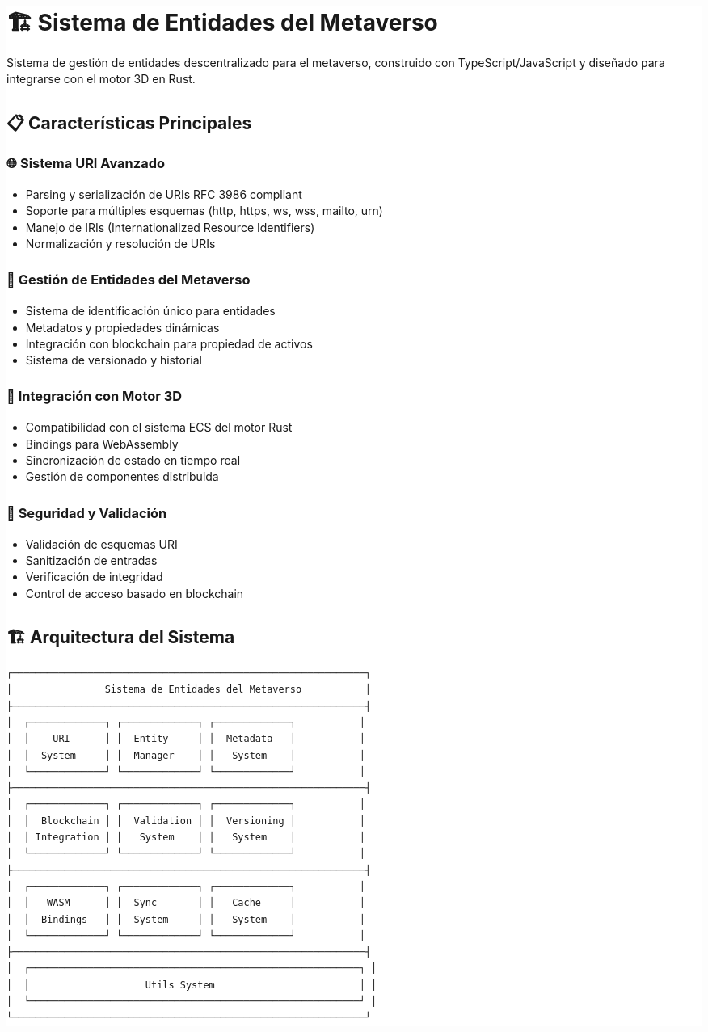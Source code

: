 # 🏗️ Sistema de Entidades del Metaverso

Sistema de gestión de entidades descentralizado para el metaverso, construido con TypeScript/JavaScript y diseñado para integrarse con el motor 3D en Rust.

## 📋 Características Principales

### 🌐 **Sistema URI Avanzado**
- Parsing y serialización de URIs RFC 3986 compliant
- Soporte para múltiples esquemas (http, https, ws, wss, mailto, urn)
- Manejo de IRIs (Internationalized Resource Identifiers)
- Normalización y resolución de URIs

### 🎯 **Gestión de Entidades del Metaverso**
- Sistema de identificación único para entidades
- Metadatos y propiedades dinámicas
- Integración con blockchain para propiedad de activos
- Sistema de versionado y historial

### 🔗 **Integración con Motor 3D**
- Compatibilidad con el sistema ECS del motor Rust
- Bindings para WebAssembly
- Sincronización de estado en tiempo real
- Gestión de componentes distribuida

### 🔐 **Seguridad y Validación**
- Validación de esquemas URI
- Sanitización de entradas
- Verificación de integridad
- Control de acceso basado en blockchain

## 🏗️ Arquitectura del Sistema

```
┌─────────────────────────────────────────────────────────────┐
│                Sistema de Entidades del Metaverso           │
├─────────────────────────────────────────────────────────────┤
│  ┌─────────────┐ ┌─────────────┐ ┌─────────────┐           │
│  │    URI      │ │  Entity     │ │  Metadata   │           │
│  │  System     │ │  Manager    │ │   System    │           │
│  └─────────────┘ └─────────────┘ └─────────────┘           │
├─────────────────────────────────────────────────────────────┤
│  ┌─────────────┐ ┌─────────────┐ ┌─────────────┐           │
│  │  Blockchain │ │  Validation │ │  Versioning │           │
│  │ Integration │ │   System    │ │   System    │           │
│  └─────────────┘ └─────────────┘ └─────────────┘           │
├─────────────────────────────────────────────────────────────┤
│  ┌─────────────┐ ┌─────────────┐ ┌─────────────┐           │
│  │   WASM      │ │  Sync       │ │   Cache     │           │
│  │  Bindings   │ │  System     │ │   System    │           │
│  └─────────────┘ └─────────────┘ └─────────────┘           │
├─────────────────────────────────────────────────────────────┤
│  ┌─────────────────────────────────────────────────────────┐ │
│  │                    Utils System                         │ │
│  └─────────────────────────────────────────────────────────┘ │
└─────────────────────────────────────────────────────────────┘
```
